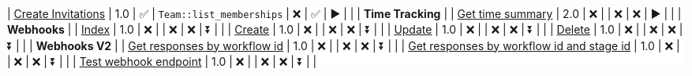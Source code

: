 | [Create Invitations](https://docs.v7labs.com/v1.0/reference/create-invitations)                                               | 1.0             | ✅          | `Team::list_memberships`         | ❌               | ✅                      | ▶️           |                                                                   |
| **Time Tracking**                                                                                                             |
| [Get time summary](https://docs.v7labs.com/reference/workflow-items-tag-summary)                                              | 2.0             | ❌          |                                  | ❌               | ❌                      | ▶️           |                                                                   |
| **Webhooks**                                                                                                                  |
| [Index](https://docs.v7labs.com/v1.0/reference/index)                                                                         | 1.0             | ❌          |                                  | ❌               | ❌                      | ⏬            |                                                                   |
| [Create](https://docs.v7labs.com/v1.0/reference/create)                                                                       | 1.0             | ❌          |                                  | ❌               | ❌                      | ⏬            |                                                                   |
| [Update](https://docs.v7labs.com/v1.0/reference/update)                                                                       | 1.0             | ❌          |                                  | ❌               | ❌                      | ⏬            |                                                                   |
| [Delete](https://docs.v7labs.com/v1.0/reference/delete)                                                                       | 1.0             | ❌          |                                  | ❌               | ❌                      | ⏬            |                                                                   |
| **Webhooks V2**                                                                                                               |
| [Get responses by workflow id](https://docs.v7labs.com/v1.0/reference/index-1)                                                | 1.0             | ❌          |                                  | ❌               | ❌                      | ⏬            |                                                                   |
| [Get responses by workflow id and stage id](https://docs.v7labs.com/v1.0/reference/get-responses-by-workflow-id-and-stage-id) | 1.0             | ❌          |                                  | ❌               | ❌                      | ⏬            |                                                                   |
| [Test webhook endpoint](https://docs.v7labs.com/v1.0/reference/webhook-test)                                                  | 1.0             | ❌          |                                  | ❌               | ❌                      | ⏬            |                                                                   |


